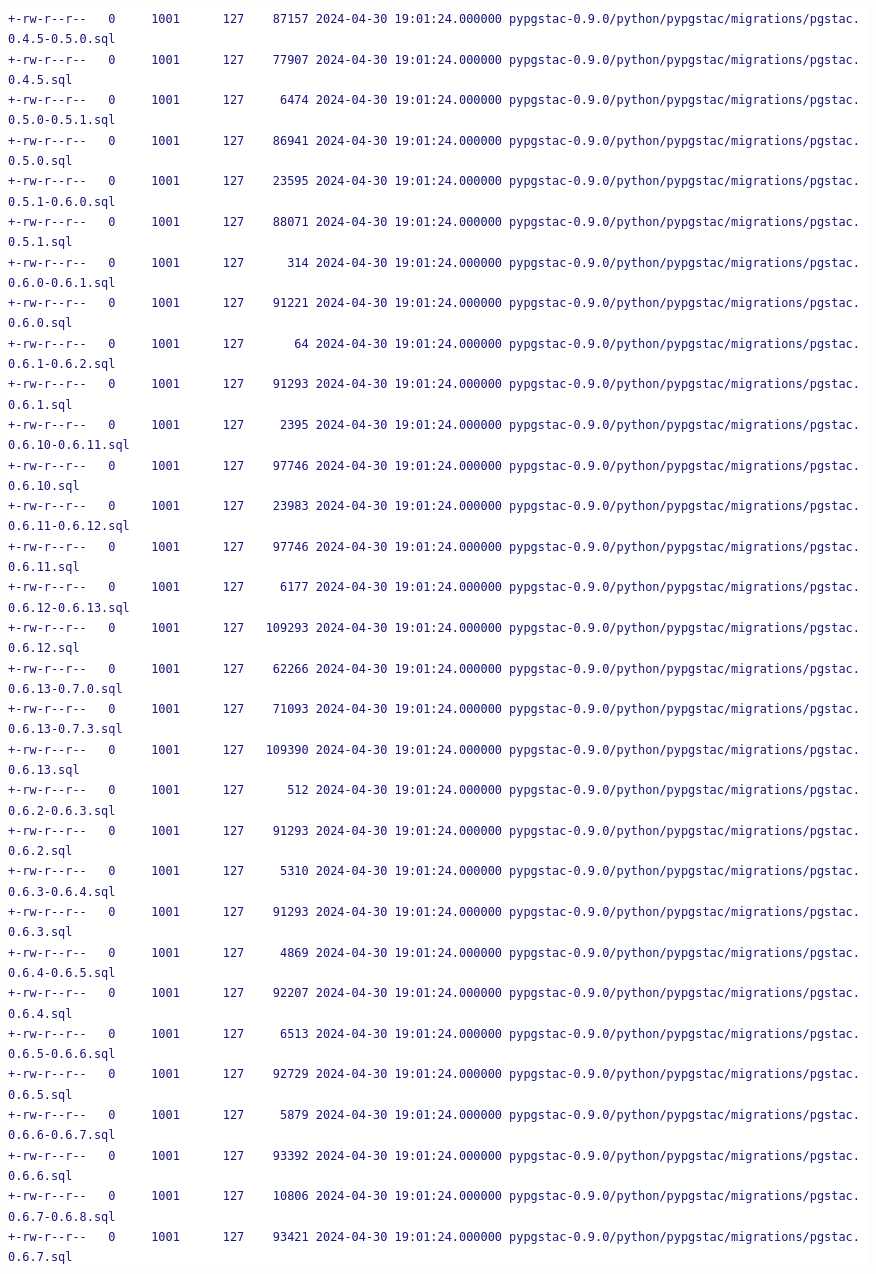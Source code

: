 ```diff
+-rw-r--r--   0     1001      127    87157 2024-04-30 19:01:24.000000 pypgstac-0.9.0/python/pypgstac/migrations/pgstac.0.4.5-0.5.0.sql
+-rw-r--r--   0     1001      127    77907 2024-04-30 19:01:24.000000 pypgstac-0.9.0/python/pypgstac/migrations/pgstac.0.4.5.sql
+-rw-r--r--   0     1001      127     6474 2024-04-30 19:01:24.000000 pypgstac-0.9.0/python/pypgstac/migrations/pgstac.0.5.0-0.5.1.sql
+-rw-r--r--   0     1001      127    86941 2024-04-30 19:01:24.000000 pypgstac-0.9.0/python/pypgstac/migrations/pgstac.0.5.0.sql
+-rw-r--r--   0     1001      127    23595 2024-04-30 19:01:24.000000 pypgstac-0.9.0/python/pypgstac/migrations/pgstac.0.5.1-0.6.0.sql
+-rw-r--r--   0     1001      127    88071 2024-04-30 19:01:24.000000 pypgstac-0.9.0/python/pypgstac/migrations/pgstac.0.5.1.sql
+-rw-r--r--   0     1001      127      314 2024-04-30 19:01:24.000000 pypgstac-0.9.0/python/pypgstac/migrations/pgstac.0.6.0-0.6.1.sql
+-rw-r--r--   0     1001      127    91221 2024-04-30 19:01:24.000000 pypgstac-0.9.0/python/pypgstac/migrations/pgstac.0.6.0.sql
+-rw-r--r--   0     1001      127       64 2024-04-30 19:01:24.000000 pypgstac-0.9.0/python/pypgstac/migrations/pgstac.0.6.1-0.6.2.sql
+-rw-r--r--   0     1001      127    91293 2024-04-30 19:01:24.000000 pypgstac-0.9.0/python/pypgstac/migrations/pgstac.0.6.1.sql
+-rw-r--r--   0     1001      127     2395 2024-04-30 19:01:24.000000 pypgstac-0.9.0/python/pypgstac/migrations/pgstac.0.6.10-0.6.11.sql
+-rw-r--r--   0     1001      127    97746 2024-04-30 19:01:24.000000 pypgstac-0.9.0/python/pypgstac/migrations/pgstac.0.6.10.sql
+-rw-r--r--   0     1001      127    23983 2024-04-30 19:01:24.000000 pypgstac-0.9.0/python/pypgstac/migrations/pgstac.0.6.11-0.6.12.sql
+-rw-r--r--   0     1001      127    97746 2024-04-30 19:01:24.000000 pypgstac-0.9.0/python/pypgstac/migrations/pgstac.0.6.11.sql
+-rw-r--r--   0     1001      127     6177 2024-04-30 19:01:24.000000 pypgstac-0.9.0/python/pypgstac/migrations/pgstac.0.6.12-0.6.13.sql
+-rw-r--r--   0     1001      127   109293 2024-04-30 19:01:24.000000 pypgstac-0.9.0/python/pypgstac/migrations/pgstac.0.6.12.sql
+-rw-r--r--   0     1001      127    62266 2024-04-30 19:01:24.000000 pypgstac-0.9.0/python/pypgstac/migrations/pgstac.0.6.13-0.7.0.sql
+-rw-r--r--   0     1001      127    71093 2024-04-30 19:01:24.000000 pypgstac-0.9.0/python/pypgstac/migrations/pgstac.0.6.13-0.7.3.sql
+-rw-r--r--   0     1001      127   109390 2024-04-30 19:01:24.000000 pypgstac-0.9.0/python/pypgstac/migrations/pgstac.0.6.13.sql
+-rw-r--r--   0     1001      127      512 2024-04-30 19:01:24.000000 pypgstac-0.9.0/python/pypgstac/migrations/pgstac.0.6.2-0.6.3.sql
+-rw-r--r--   0     1001      127    91293 2024-04-30 19:01:24.000000 pypgstac-0.9.0/python/pypgstac/migrations/pgstac.0.6.2.sql
+-rw-r--r--   0     1001      127     5310 2024-04-30 19:01:24.000000 pypgstac-0.9.0/python/pypgstac/migrations/pgstac.0.6.3-0.6.4.sql
+-rw-r--r--   0     1001      127    91293 2024-04-30 19:01:24.000000 pypgstac-0.9.0/python/pypgstac/migrations/pgstac.0.6.3.sql
+-rw-r--r--   0     1001      127     4869 2024-04-30 19:01:24.000000 pypgstac-0.9.0/python/pypgstac/migrations/pgstac.0.6.4-0.6.5.sql
+-rw-r--r--   0     1001      127    92207 2024-04-30 19:01:24.000000 pypgstac-0.9.0/python/pypgstac/migrations/pgstac.0.6.4.sql
+-rw-r--r--   0     1001      127     6513 2024-04-30 19:01:24.000000 pypgstac-0.9.0/python/pypgstac/migrations/pgstac.0.6.5-0.6.6.sql
+-rw-r--r--   0     1001      127    92729 2024-04-30 19:01:24.000000 pypgstac-0.9.0/python/pypgstac/migrations/pgstac.0.6.5.sql
+-rw-r--r--   0     1001      127     5879 2024-04-30 19:01:24.000000 pypgstac-0.9.0/python/pypgstac/migrations/pgstac.0.6.6-0.6.7.sql
+-rw-r--r--   0     1001      127    93392 2024-04-30 19:01:24.000000 pypgstac-0.9.0/python/pypgstac/migrations/pgstac.0.6.6.sql
+-rw-r--r--   0     1001      127    10806 2024-04-30 19:01:24.000000 pypgstac-0.9.0/python/pypgstac/migrations/pgstac.0.6.7-0.6.8.sql
+-rw-r--r--   0     1001      127    93421 2024-04-30 19:01:24.000000 pypgstac-0.9.0/python/pypgstac/migrations/pgstac.0.6.7.sql
```